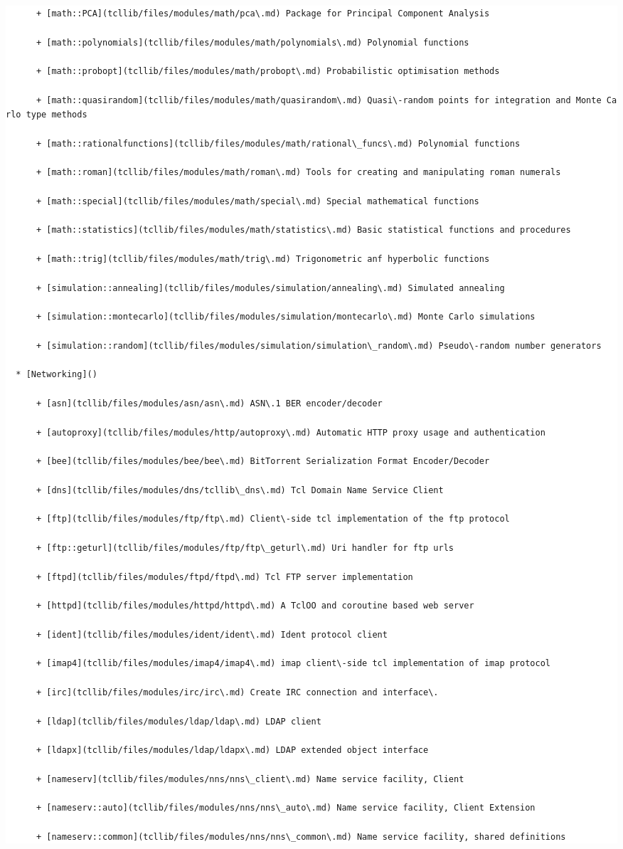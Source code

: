           + [math::PCA](tcllib/files/modules/math/pca\.md) Package for Principal Component Analysis

          + [math::polynomials](tcllib/files/modules/math/polynomials\.md) Polynomial functions

          + [math::probopt](tcllib/files/modules/math/probopt\.md) Probabilistic optimisation methods

          + [math::quasirandom](tcllib/files/modules/math/quasirandom\.md) Quasi\-random points for integration and Monte Carlo type methods

          + [math::rationalfunctions](tcllib/files/modules/math/rational\_funcs\.md) Polynomial functions

          + [math::roman](tcllib/files/modules/math/roman\.md) Tools for creating and manipulating roman numerals

          + [math::special](tcllib/files/modules/math/special\.md) Special mathematical functions

          + [math::statistics](tcllib/files/modules/math/statistics\.md) Basic statistical functions and procedures

          + [math::trig](tcllib/files/modules/math/trig\.md) Trigonometric anf hyperbolic functions

          + [simulation::annealing](tcllib/files/modules/simulation/annealing\.md) Simulated annealing

          + [simulation::montecarlo](tcllib/files/modules/simulation/montecarlo\.md) Monte Carlo simulations

          + [simulation::random](tcllib/files/modules/simulation/simulation\_random\.md) Pseudo\-random number generators

      * [Networking]()

          + [asn](tcllib/files/modules/asn/asn\.md) ASN\.1 BER encoder/decoder

          + [autoproxy](tcllib/files/modules/http/autoproxy\.md) Automatic HTTP proxy usage and authentication

          + [bee](tcllib/files/modules/bee/bee\.md) BitTorrent Serialization Format Encoder/Decoder

          + [dns](tcllib/files/modules/dns/tcllib\_dns\.md) Tcl Domain Name Service Client

          + [ftp](tcllib/files/modules/ftp/ftp\.md) Client\-side tcl implementation of the ftp protocol

          + [ftp::geturl](tcllib/files/modules/ftp/ftp\_geturl\.md) Uri handler for ftp urls

          + [ftpd](tcllib/files/modules/ftpd/ftpd\.md) Tcl FTP server implementation

          + [httpd](tcllib/files/modules/httpd/httpd\.md) A TclOO and coroutine based web server

          + [ident](tcllib/files/modules/ident/ident\.md) Ident protocol client

          + [imap4](tcllib/files/modules/imap4/imap4\.md) imap client\-side tcl implementation of imap protocol

          + [irc](tcllib/files/modules/irc/irc\.md) Create IRC connection and interface\.

          + [ldap](tcllib/files/modules/ldap/ldap\.md) LDAP client

          + [ldapx](tcllib/files/modules/ldap/ldapx\.md) LDAP extended object interface

          + [nameserv](tcllib/files/modules/nns/nns\_client\.md) Name service facility, Client

          + [nameserv::auto](tcllib/files/modules/nns/nns\_auto\.md) Name service facility, Client Extension

          + [nameserv::common](tcllib/files/modules/nns/nns\_common\.md) Name service facility, shared definitions
